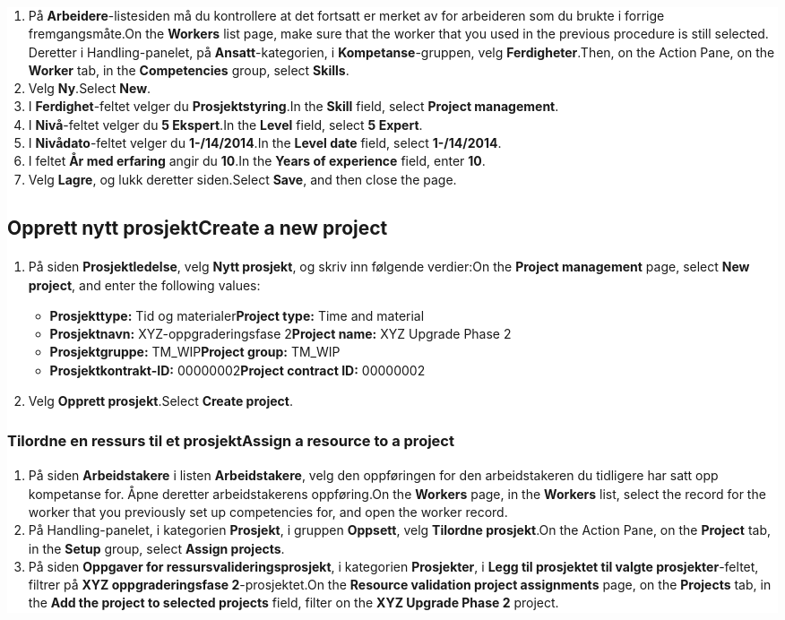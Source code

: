 1. <span data-ttu-id="040e0-164">På **Arbeidere**-listesiden må du kontrollere at det fortsatt er merket av for arbeideren som du brukte i forrige fremgangsmåte.</span><span class="sxs-lookup"><span data-stu-id="040e0-164">On the **Workers** list page, make sure that the worker that you used in the previous procedure is still selected.</span></span> <span data-ttu-id="040e0-165">Deretter i Handling-panelet, på **Ansatt**-kategorien, i **Kompetanse**-gruppen, velg **Ferdigheter**.</span><span class="sxs-lookup"><span data-stu-id="040e0-165">Then, on the Action Pane, on the **Worker** tab, in the **Competencies** group, select **Skills**.</span></span>
2. <span data-ttu-id="040e0-166">Velg **Ny**.</span><span class="sxs-lookup"><span data-stu-id="040e0-166">Select **New**.</span></span>
3. <span data-ttu-id="040e0-167">I **Ferdighet**-feltet velger du **Prosjektstyring**.</span><span class="sxs-lookup"><span data-stu-id="040e0-167">In the **Skill** field, select **Project management**.</span></span>
4. <span data-ttu-id="040e0-168">I **Nivå**-feltet velger du **5 Ekspert**.</span><span class="sxs-lookup"><span data-stu-id="040e0-168">In the **Level** field, select **5 Expert**.</span></span>
5. <span data-ttu-id="040e0-169">I **Nivådato**-feltet velger du **1-/14/2014**.</span><span class="sxs-lookup"><span data-stu-id="040e0-169">In the **Level date** field, select **1-/14/2014**.</span></span>
6. <span data-ttu-id="040e0-170">I feltet **År med erfaring** angir du **10**.</span><span class="sxs-lookup"><span data-stu-id="040e0-170">In the **Years of experience** field, enter **10**.</span></span>
7. <span data-ttu-id="040e0-171">Velg **Lagre**, og lukk deretter siden.</span><span class="sxs-lookup"><span data-stu-id="040e0-171">Select **Save**, and then close the page.</span></span>

## <a name="create-a-new-project"></a><span data-ttu-id="040e0-172">Opprett nytt prosjekt</span><span class="sxs-lookup"><span data-stu-id="040e0-172">Create a new project</span></span>
1. <span data-ttu-id="040e0-173">På siden **Prosjektledelse**, velg **Nytt prosjekt**, og skriv inn følgende verdier:</span><span class="sxs-lookup"><span data-stu-id="040e0-173">On the **Project management** page, select **New project**, and enter the following values:</span></span>

    - <span data-ttu-id="040e0-174">**Prosjekttype:** Tid og materialer</span><span class="sxs-lookup"><span data-stu-id="040e0-174">**Project type:** Time and material</span></span>
    - <span data-ttu-id="040e0-175">**Prosjektnavn:** XYZ-oppgraderingsfase 2</span><span class="sxs-lookup"><span data-stu-id="040e0-175">**Project name:** XYZ Upgrade Phase 2</span></span>
    - <span data-ttu-id="040e0-176">**Prosjektgruppe:** TM\_WIP</span><span class="sxs-lookup"><span data-stu-id="040e0-176">**Project group:** TM\_WIP</span></span>
    - <span data-ttu-id="040e0-177">**Prosjektkontrakt-ID:** 00000002</span><span class="sxs-lookup"><span data-stu-id="040e0-177">**Project contract ID:** 00000002</span></span>

2. <span data-ttu-id="040e0-178">Velg **Opprett prosjekt**.</span><span class="sxs-lookup"><span data-stu-id="040e0-178">Select **Create project**.</span></span>

### <a name="assign-a-resource-to-a-project"></a><span data-ttu-id="040e0-179">Tilordne en ressurs til et prosjekt</span><span class="sxs-lookup"><span data-stu-id="040e0-179">Assign a resource to a project</span></span>

1. <span data-ttu-id="040e0-180">På siden **Arbeidstakere** i listen **Arbeidstakere**, velg den oppføringen for den arbeidstakeren du tidligere har satt opp kompetanse for. Åpne deretter arbeidstakerens oppføring.</span><span class="sxs-lookup"><span data-stu-id="040e0-180">On the **Workers** page, in the **Workers** list, select the record for the worker that you previously set up competencies for, and open the worker record.</span></span>
2. <span data-ttu-id="040e0-181">På Handling-panelet, i kategorien **Prosjekt**, i gruppen **Oppsett**, velg **Tilordne prosjekt**.</span><span class="sxs-lookup"><span data-stu-id="040e0-181">On the Action Pane, on the **Project** tab, in the **Setup** group, select **Assign projects**.</span></span>
3. <span data-ttu-id="040e0-182">På siden **Oppgaver for ressursvalideringsprosjekt**, i kategorien **Prosjekter**, i **Legg til prosjektet til valgte prosjekter**-feltet, filtrer på **XYZ oppgraderingsfase 2**-prosjektet.</span><span class="sxs-lookup"><span data-stu-id="040e0-182">On the **Resource validation project assignments** page, on the **Projects** tab, in the **Add the project to selected projects** field, filter on the **XYZ Upgrade Phase 2** project.</span></span>